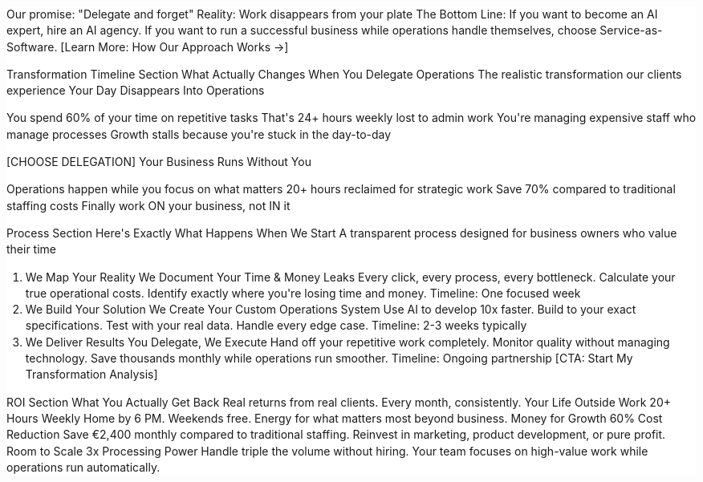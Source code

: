 Our promise: "Delegate and forget"
Reality: Work disappears from your plate
The Bottom Line: If you want to become an AI expert, hire an AI agency. If you want to run a successful business while operations handle themselves, choose Service-as-Software.
[Learn More: How Our Approach Works →]

Transformation Timeline Section
What Actually Changes When You Delegate Operations
The realistic transformation our clients experience
Your Day Disappears Into Operations

You spend 60% of your time on repetitive tasks
That's 24+ hours weekly lost to admin work
You're managing expensive staff who manage processes
Growth stalls because you're stuck in the day-to-day

[CHOOSE DELEGATION]
Your Business Runs Without You

Operations happen while you focus on what matters
20+ hours reclaimed for strategic work
Save 70% compared to traditional staffing costs
Finally work ON your business, not IN it


Process Section
Here's Exactly What Happens When We Start
A transparent process designed for business owners who value their time
1. We Map Your Reality
We Document Your Time & Money Leaks
Every click, every process, every bottleneck. Calculate your true operational costs. Identify exactly where you're losing time and money.
Timeline: One focused week
2. We Build Your Solution
We Create Your Custom Operations System
Use AI to develop 10x faster. Build to your exact specifications. Test with your real data. Handle every edge case.
Timeline: 2-3 weeks typically
3. We Deliver Results
You Delegate, We Execute
Hand off your repetitive work completely. Monitor quality without managing technology. Save thousands monthly while operations run smoother.
Timeline: Ongoing partnership
[CTA: Start My Transformation Analysis]

ROI Section
What You Actually Get Back
Real returns from real clients. Every month, consistently.
Your Life Outside Work
20+ Hours Weekly
Home by 6 PM. Weekends free. Energy for what matters most beyond business.
Money for Growth
60% Cost Reduction
Save €2,400 monthly compared to traditional staffing. Reinvest in marketing, product development, or pure profit.
Room to Scale
3x Processing Power
Handle triple the volume without hiring. Your team focuses on high-value work while operations run automatically.
